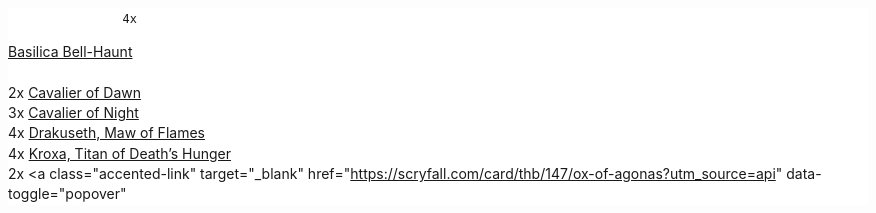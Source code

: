                     4x 
<a
	class="accented-link"
	target="_blank"
	href="https://scryfall.com/card/rna/156/basilica-bell-haunt?utm_source=api"
	data-toggle="popover"
	data-placement="top"
	data-content="<img src='https://img.scryfall.com/cards/normal/front/e/7/e72f4329-db6f-4284-b63e-55f22a0a0f6e.jpg?1584831393' width=100% height=100%>">
	Basilica Bell-Haunt
</a>
                    <br />     
                    2x 
<a
	class="accented-link"
	target="_blank"
	href="https://scryfall.com/card/m20/10/cavalier-of-dawn?utm_source=api"
	data-toggle="popover"
	data-placement="top"
	data-content="<img src='https://img.scryfall.com/cards/normal/front/f/7/f7b1919e-c0c1-4ac7-9061-a337b6fe7273.jpg?1563898234' width=100% height=100%>">
	Cavalier of Dawn
</a>
                    <br /> 
                    3x 
<a
	class="accented-link"
	target="_blank"
	href="https://scryfall.com/card/m20/94/cavalier-of-night?utm_source=api"
	data-toggle="popover"
	data-placement="top"
	data-content="<img src='https://img.scryfall.com/cards/normal/front/f/0/f03109b9-54a8-4d68-97c2-e42c7d5c2d41.jpg?1563898876' width=100% height=100%>">
	Cavalier of Night
</a>
                    <br /> 
                    4x 
<a
	class="accented-link"
	target="_blank"
	href="https://scryfall.com/card/m20/136/drakuseth-maw-of-flames?utm_source=api"
	data-toggle="popover"
	data-placement="top"
	data-content="<img src='https://img.scryfall.com/cards/normal/front/d/0/d09af78f-efde-4107-8406-cb12fd11c686.jpg?1563991287' width=100% height=100%>">
	Drakuseth, Maw of Flames
</a>
                    <br /> 
                    4x 
<a
	class="accented-link"
	target="_blank"
	href="https://scryfall.com/card/thb/221/kroxa-titan-of-deaths-hunger?utm_source=api"
	data-toggle="popover"
	data-placement="top"
	data-content="<img src='https://img.scryfall.com/cards/normal/front/c/e/cee0459b-9aac-4d2f-abe4-4d5fedde7eb8.jpg?1581481096' width=100% height=100%>">
	Kroxa, Titan of Death’s Hunger
</a>
                    <br /> 
                    2x 
<a
	class="accented-link"
	target="_blank"
	href="https://scryfall.com/card/thb/147/ox-of-agonas?utm_source=api"
	data-toggle="popover"